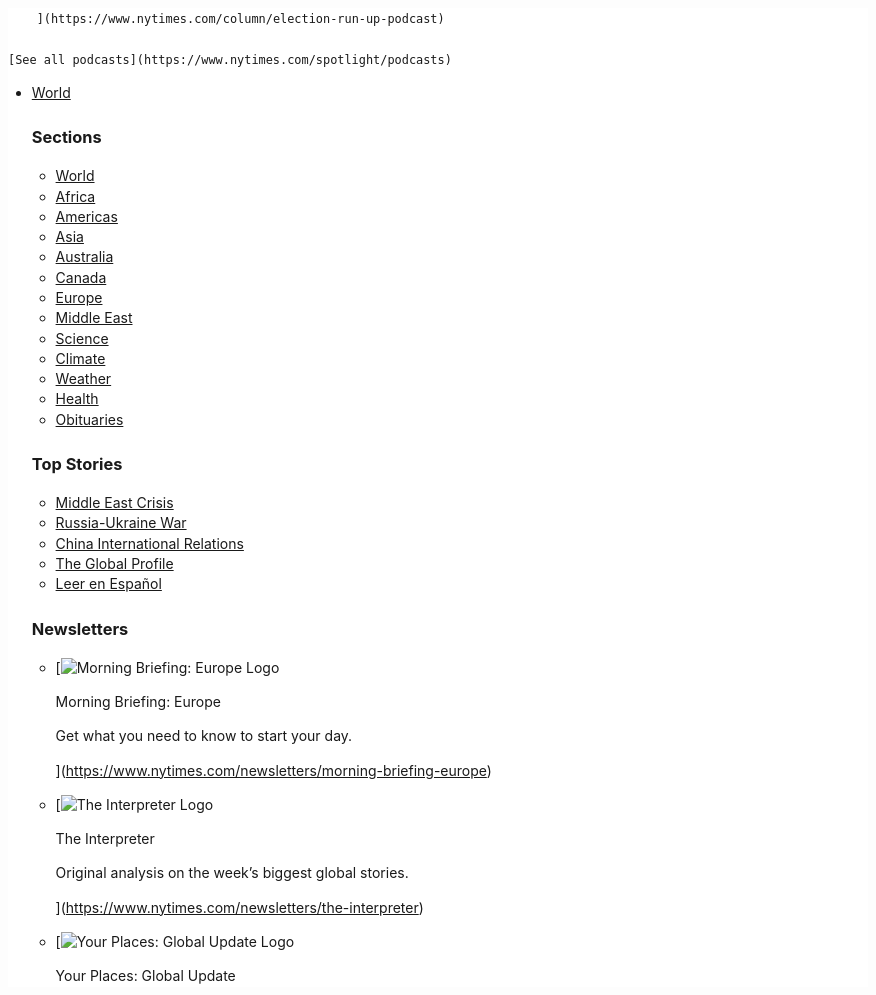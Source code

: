         
        
        ](https://www.nytimes.com/column/election-run-up-podcast)
    
    [See all podcasts](https://www.nytimes.com/spotlight/podcasts)
    
-   [World](https://www.nytimes.com/section/world)
    
    ### Sections
    
    -   [World](https://www.nytimes.com/section/world)
    -   [Africa](https://www.nytimes.com/section/world/africa)
    -   [Americas](https://www.nytimes.com/section/world/americas)
    -   [Asia](https://www.nytimes.com/section/world/asia)
    -   [Australia](https://www.nytimes.com/section/world/australia)
    -   [Canada](https://www.nytimes.com/section/world/canada)
    -   [Europe](https://www.nytimes.com/section/world/europe)
    -   [Middle East](https://www.nytimes.com/section/world/middleeast)
    -   [Science](https://www.nytimes.com/section/science)
    -   [Climate](https://www.nytimes.com/section/climate)
    -   [Weather](https://www.nytimes.com/section/weather)
    -   [Health](https://www.nytimes.com/section/health)
    -   [Obituaries](https://www.nytimes.com/section/obituaries)
    
    ### Top Stories
    
    -   [Middle East Crisis](https://www.nytimes.com/news-event/israel-hamas-gaza)
    -   [Russia-Ukraine War](https://www.nytimes.com/news-event/ukraine-russia)
    -   [China International Relations](https://www.nytimes.com/spotlight/china-relations)
    -   [The Global Profile](https://www.nytimes.com/column/the-global-profile)
    -   [Leer en Español](https://www.nytimes.com/es/)
    
    ### Newsletters
    
    -   [![Morning Briefing: Europe Logo](/vi-assets/static-assets/icon-europe-morning-briefing_144x144-f0a330cb12ba0c31f81f13e25f6d0d18.webp)
        
        Morning Briefing: Europe
        
        Get what you need to know to start your day.
        
        
        
        ](https://www.nytimes.com/newsletters/morning-briefing-europe)
    -   [![The Interpreter Logo](/vi-assets/static-assets/icon-the-interpreter_144x144-b29b74b2ebedb8e74823f33b16fb8167.webp)
        
        The Interpreter
        
        Original analysis on the week’s biggest global stories.
        
        
        
        ](https://www.nytimes.com/newsletters/the-interpreter)
    
    -   [![Your Places: Global Update Logo](/vi-assets/static-assets/icon-yourplaces-globalupdate_144x144-c25aba1c2904f301a08ad33183f723c6.webp)
        
        Your Places: Global Update
        